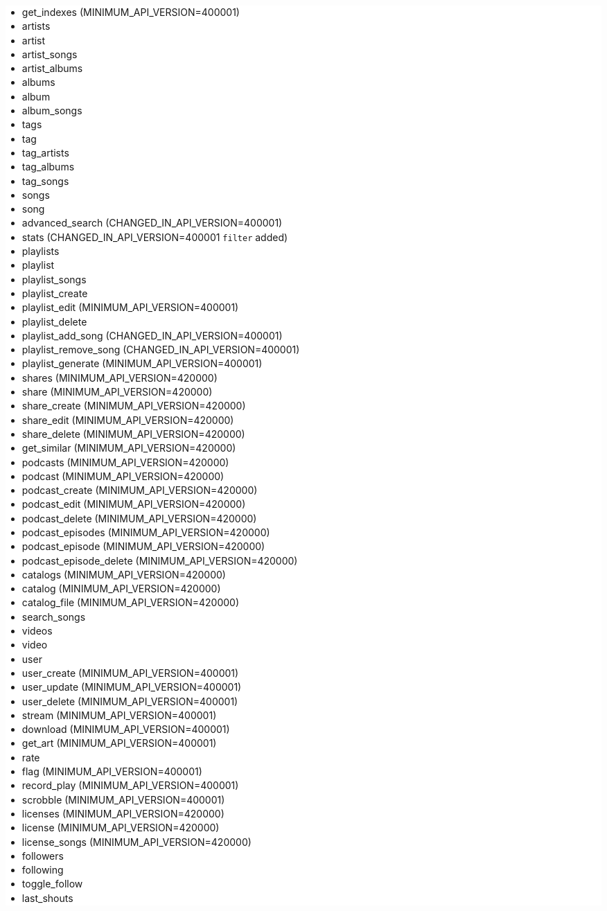 * get_indexes (MINIMUM_API_VERSION=400001)
* artists
* artist
* artist_songs
* artist_albums
* albums
* album
* album_songs
* tags
* tag
* tag_artists
* tag_albums
* tag_songs
* songs
* song
* advanced_search (CHANGED_IN_API_VERSION=400001)
* stats (CHANGED_IN_API_VERSION=400001 `filter` added)
* playlists
* playlist
* playlist_songs
* playlist_create
* playlist_edit (MINIMUM_API_VERSION=400001)
* playlist_delete
* playlist_add_song (CHANGED_IN_API_VERSION=400001)
* playlist_remove_song (CHANGED_IN_API_VERSION=400001)
* playlist_generate (MINIMUM_API_VERSION=400001)
* shares (MINIMUM_API_VERSION=420000)
* share (MINIMUM_API_VERSION=420000)
* share_create (MINIMUM_API_VERSION=420000)
* share_edit (MINIMUM_API_VERSION=420000)
* share_delete (MINIMUM_API_VERSION=420000)
* get_similar (MINIMUM_API_VERSION=420000)
* podcasts (MINIMUM_API_VERSION=420000)
* podcast (MINIMUM_API_VERSION=420000)
* podcast_create (MINIMUM_API_VERSION=420000)
* podcast_edit (MINIMUM_API_VERSION=420000)
* podcast_delete (MINIMUM_API_VERSION=420000)
* podcast_episodes (MINIMUM_API_VERSION=420000)
* podcast_episode (MINIMUM_API_VERSION=420000)
* podcast_episode_delete (MINIMUM_API_VERSION=420000)
* catalogs (MINIMUM_API_VERSION=420000)
* catalog (MINIMUM_API_VERSION=420000)
* catalog_file (MINIMUM_API_VERSION=420000)
* search_songs
* videos
* video
* user
* user_create (MINIMUM_API_VERSION=400001)
* user_update (MINIMUM_API_VERSION=400001)
* user_delete (MINIMUM_API_VERSION=400001)
* stream (MINIMUM_API_VERSION=400001)
* download (MINIMUM_API_VERSION=400001)
* get_art (MINIMUM_API_VERSION=400001)
* rate
* flag (MINIMUM_API_VERSION=400001)
* record_play (MINIMUM_API_VERSION=400001)
* scrobble (MINIMUM_API_VERSION=400001)
* licenses (MINIMUM_API_VERSION=420000)
* license (MINIMUM_API_VERSION=420000)
* license_songs (MINIMUM_API_VERSION=420000)
* followers
* following
* toggle_follow
* last_shouts